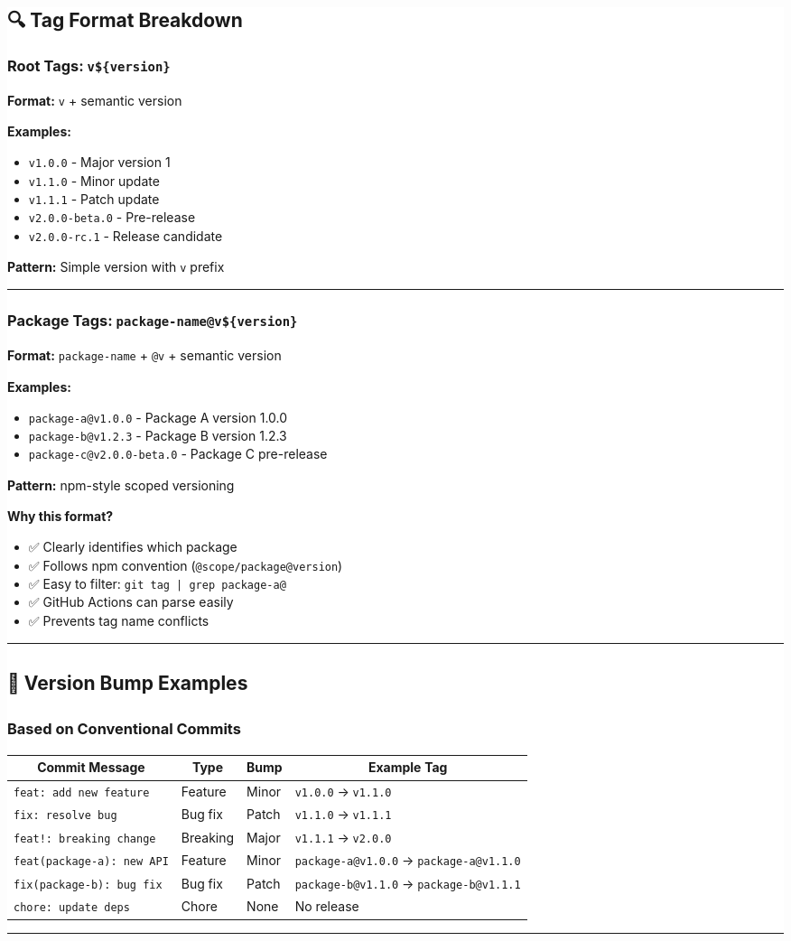 
## 🔍 Tag Format Breakdown

### Root Tags: `v${version}`

**Format:** `v` + semantic version

**Examples:**
- `v1.0.0` - Major version 1
- `v1.1.0` - Minor update
- `v1.1.1` - Patch update
- `v2.0.0-beta.0` - Pre-release
- `v2.0.0-rc.1` - Release candidate

**Pattern:** Simple version with `v` prefix

---

### Package Tags: `package-name@v${version}`

**Format:** `package-name` + `@v` + semantic version

**Examples:**
- `package-a@v1.0.0` - Package A version 1.0.0
- `package-b@v1.2.3` - Package B version 1.2.3
- `package-c@v2.0.0-beta.0` - Package C pre-release

**Pattern:** npm-style scoped versioning

**Why this format?**
- ✅ Clearly identifies which package
- ✅ Follows npm convention (`@scope/package@version`)
- ✅ Easy to filter: `git tag | grep package-a@`
- ✅ GitHub Actions can parse easily
- ✅ Prevents tag name conflicts

---

## 🎯 Version Bump Examples

### Based on Conventional Commits

| Commit Message | Type | Bump | Example Tag |
|----------------|------|------|-------------|
| `feat: add new feature` | Feature | Minor | `v1.0.0` → `v1.1.0` |
| `fix: resolve bug` | Bug fix | Patch | `v1.1.0` → `v1.1.1` |
| `feat!: breaking change` | Breaking | Major | `v1.1.1` → `v2.0.0` |
| `feat(package-a): new API` | Feature | Minor | `package-a@v1.0.0` → `package-a@v1.1.0` |
| `fix(package-b): bug fix` | Bug fix | Patch | `package-b@v1.1.0` → `package-b@v1.1.1` |
| `chore: update deps` | Chore | None | No release |

---
